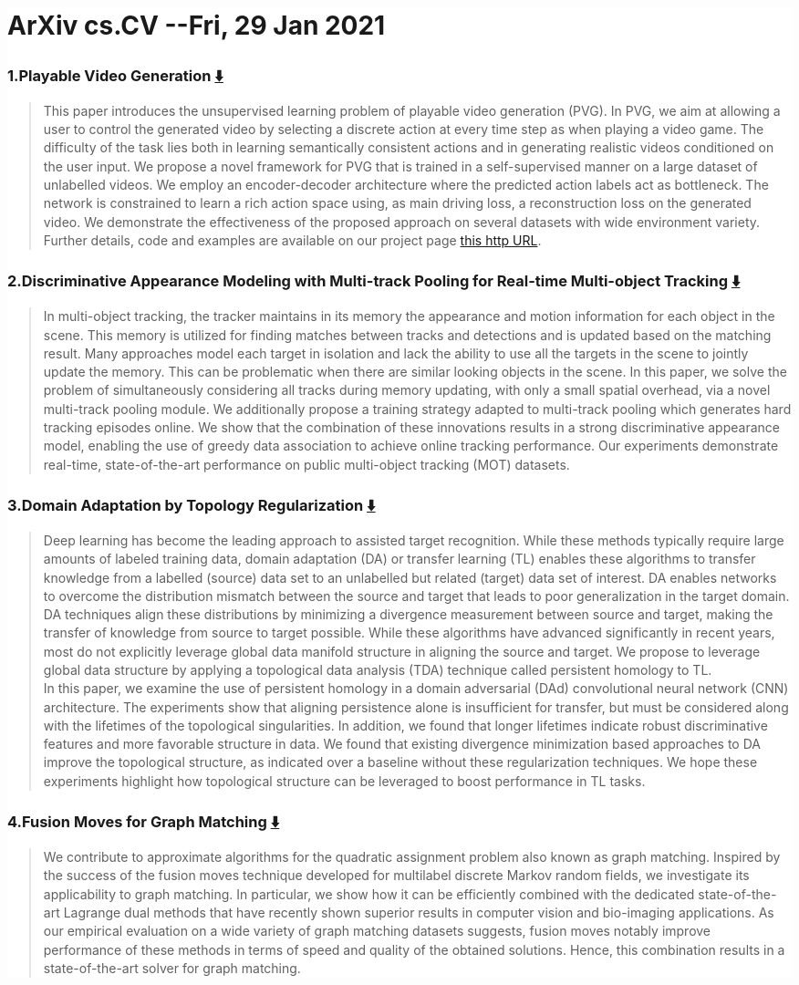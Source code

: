 # ArXiv cs.CV --Fri, 29 Jan 2021
### 1.Playable Video Generation  [ :arrow_down: ](https://arxiv.org/pdf/2101.12195.pdf)
>  This paper introduces the unsupervised learning problem of playable video generation (PVG). In PVG, we aim at allowing a user to control the generated video by selecting a discrete action at every time step as when playing a video game. The difficulty of the task lies both in learning semantically consistent actions and in generating realistic videos conditioned on the user input. We propose a novel framework for PVG that is trained in a self-supervised manner on a large dataset of unlabelled videos. We employ an encoder-decoder architecture where the predicted action labels act as bottleneck. The network is constrained to learn a rich action space using, as main driving loss, a reconstruction loss on the generated video. We demonstrate the effectiveness of the proposed approach on several datasets with wide environment variety. Further details, code and examples are available on our project page <a class="link-external link-http" href="http://willi-menapace.github.io/playable-video-generation-website" rel="external noopener nofollow">this http URL</a>.      
### 2.Discriminative Appearance Modeling with Multi-track Pooling for Real-time Multi-object Tracking  [ :arrow_down: ](https://arxiv.org/pdf/2101.12159.pdf)
>  In multi-object tracking, the tracker maintains in its memory the appearance and motion information for each object in the scene. This memory is utilized for finding matches between tracks and detections and is updated based on the matching result. Many approaches model each target in isolation and lack the ability to use all the targets in the scene to jointly update the memory. This can be problematic when there are similar looking objects in the scene. In this paper, we solve the problem of simultaneously considering all tracks during memory updating, with only a small spatial overhead, via a novel multi-track pooling module. We additionally propose a training strategy adapted to multi-track pooling which generates hard tracking episodes online. We show that the combination of these innovations results in a strong discriminative appearance model, enabling the use of greedy data association to achieve online tracking performance. Our experiments demonstrate real-time, state-of-the-art performance on public multi-object tracking (MOT) datasets.      
### 3.Domain Adaptation by Topology Regularization  [ :arrow_down: ](https://arxiv.org/pdf/2101.12102.pdf)
>  Deep learning has become the leading approach to assisted target recognition. While these methods typically require large amounts of labeled training data, domain adaptation (DA) or transfer learning (TL) enables these algorithms to transfer knowledge from a labelled (source) data set to an unlabelled but related (target) data set of interest. DA enables networks to overcome the distribution mismatch between the source and target that leads to poor generalization in the target domain. DA techniques align these distributions by minimizing a divergence measurement between source and target, making the transfer of knowledge from source to target possible. While these algorithms have advanced significantly in recent years, most do not explicitly leverage global data manifold structure in aligning the source and target. We propose to leverage global data structure by applying a topological data analysis (TDA) technique called persistent homology to TL. <br>In this paper, we examine the use of persistent homology in a domain adversarial (DAd) convolutional neural network (CNN) architecture. The experiments show that aligning persistence alone is insufficient for transfer, but must be considered along with the lifetimes of the topological singularities. In addition, we found that longer lifetimes indicate robust discriminative features and more favorable structure in data. We found that existing divergence minimization based approaches to DA improve the topological structure, as indicated over a baseline without these regularization techniques. We hope these experiments highlight how topological structure can be leveraged to boost performance in TL tasks.      
### 4.Fusion Moves for Graph Matching  [ :arrow_down: ](https://arxiv.org/pdf/2101.12085.pdf)
>  We contribute to approximate algorithms for the quadratic assignment problem also known as graph matching. Inspired by the success of the fusion moves technique developed for multilabel discrete Markov random fields, we investigate its applicability to graph matching. In particular, we show how it can be efficiently combined with the dedicated state-of-the-art Lagrange dual methods that have recently shown superior results in computer vision and bio-imaging applications. As our empirical evaluation on a wide variety of graph matching datasets suggests, fusion moves notably improve performance of these methods in terms of speed and quality of the obtained solutions. Hence, this combination results in a state-of-the-art solver for graph matching.      